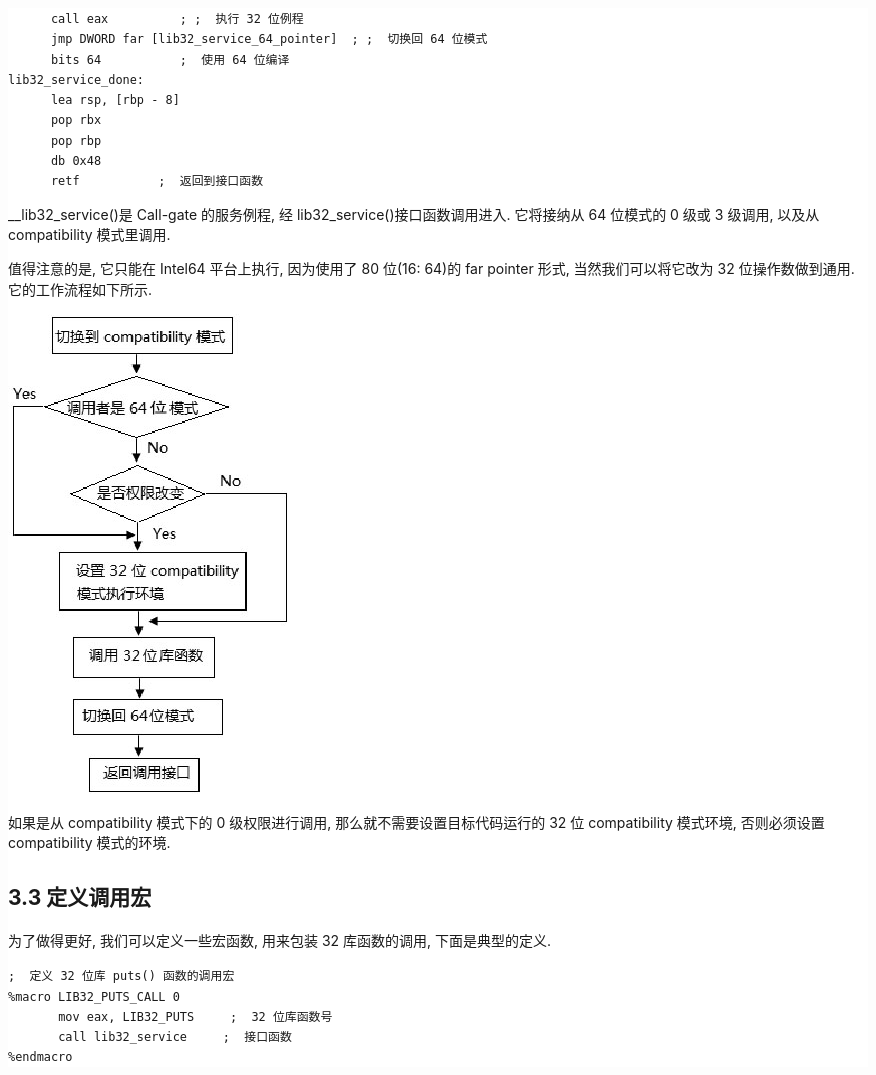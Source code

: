 ```assembly
      call eax          ; ;  执行 32 位例程
      jmp DWORD far [lib32_service_64_pointer]  ; ;  切换回 64 位模式
      bits 64           ;  使用 64 位编译
lib32_service_done:
      lea rsp, [rbp - 8]
      pop rbx
      pop rbp
      db 0x48
      retf           ;  返回到接口函数
```

\_\_lib32\_service()是 Call\-gate 的服务例程, 经 lib32\_service()接口函数调用进入. 它将接纳从 64 位模式的 0 级或 3 级调用, 以及从 compatibility 模式里调用.

值得注意的是, 它只能在 Intel64 平台上执行, 因为使用了 80 位(16: 64)的 far pointer 形式, 当然我们可以将它改为 32 位操作数做到通用. 它的工作流程如下所示.

![config](./images/28.png)

如果是从 compatibility 模式下的 0 级权限进行调用, 那么就不需要设置目标代码运行的 32 位 compatibility 模式环境, 否则必须设置 compatibility 模式的环境.

## 3.3 定义调用宏

为了做得更好, 我们可以定义一些宏函数, 用来包装 32 库函数的调用, 下面是典型的定义.

```assembly
;  定义 32 位库 puts() 函数的调用宏
%macro LIB32_PUTS_CALL 0
       mov eax, LIB32_PUTS     ;  32 位库函数号
       call lib32_service     ;  接口函数
%endmacro
```
